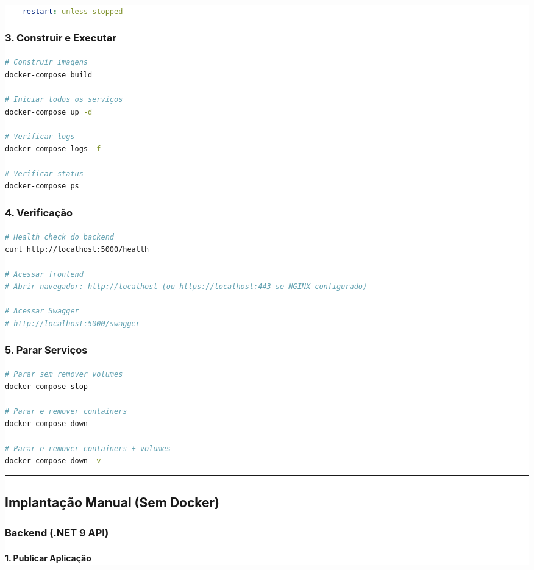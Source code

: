 ```yaml
    restart: unless-stopped
```

### 3. Construir e Executar

```bash
# Construir imagens
docker-compose build

# Iniciar todos os serviços
docker-compose up -d

# Verificar logs
docker-compose logs -f

# Verificar status
docker-compose ps
```

### 4. Verificação

```bash
# Health check do backend
curl http://localhost:5000/health

# Acessar frontend
# Abrir navegador: http://localhost (ou https://localhost:443 se NGINX configurado)

# Acessar Swagger
# http://localhost:5000/swagger
```

### 5. Parar Serviços

```bash
# Parar sem remover volumes
docker-compose stop

# Parar e remover containers
docker-compose down

# Parar e remover containers + volumes
docker-compose down -v
```

---

## Implantação Manual (Sem Docker)

### Backend (.NET 9 API)

#### 1. Publicar Aplicação

